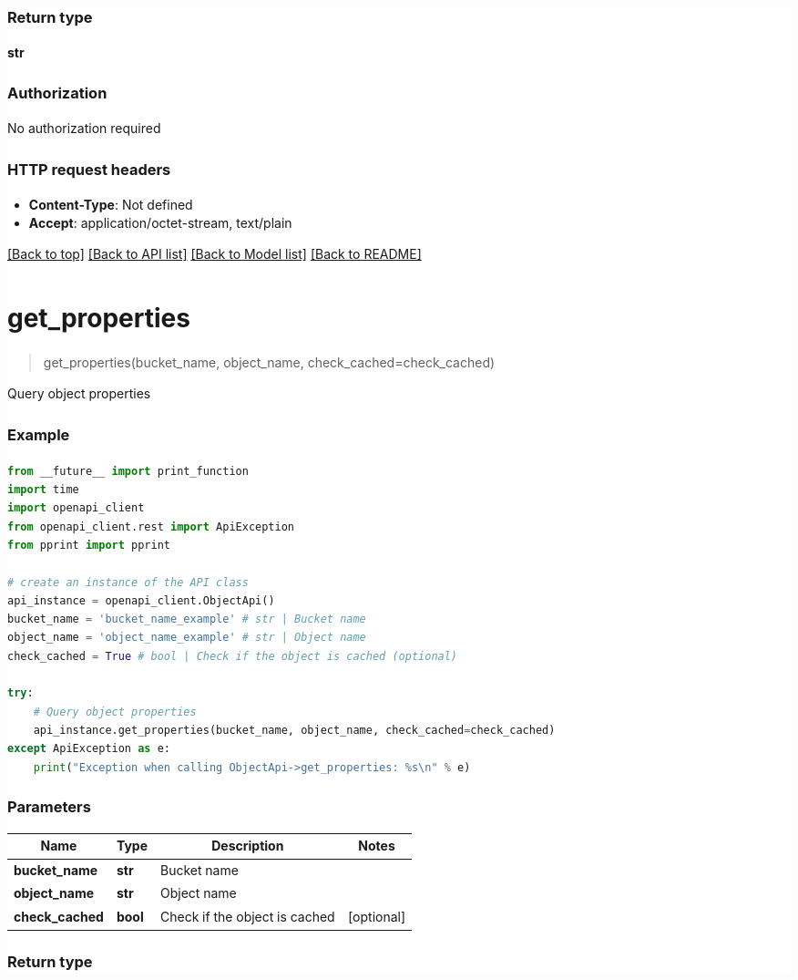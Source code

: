 ### Return type

**str**

### Authorization

No authorization required

### HTTP request headers

 - **Content-Type**: Not defined
 - **Accept**: application/octet-stream, text/plain

[[Back to top]](#) [[Back to API list]](../README.md#documentation-for-api-endpoints) [[Back to Model list]](../README.md#documentation-for-models) [[Back to README]](../README.md)

# **get_properties**
> get_properties(bucket_name, object_name, check_cached=check_cached)

Query object properties

### Example
```python
from __future__ import print_function
import time
import openapi_client
from openapi_client.rest import ApiException
from pprint import pprint

# create an instance of the API class
api_instance = openapi_client.ObjectApi()
bucket_name = 'bucket_name_example' # str | Bucket name
object_name = 'object_name_example' # str | Object name
check_cached = True # bool | Check if the object is cached (optional)

try:
    # Query object properties
    api_instance.get_properties(bucket_name, object_name, check_cached=check_cached)
except ApiException as e:
    print("Exception when calling ObjectApi->get_properties: %s\n" % e)
```

### Parameters

Name | Type | Description  | Notes
------------- | ------------- | ------------- | -------------
 **bucket_name** | **str**| Bucket name | 
 **object_name** | **str**| Object name | 
 **check_cached** | **bool**| Check if the object is cached | [optional] 

### Return type
